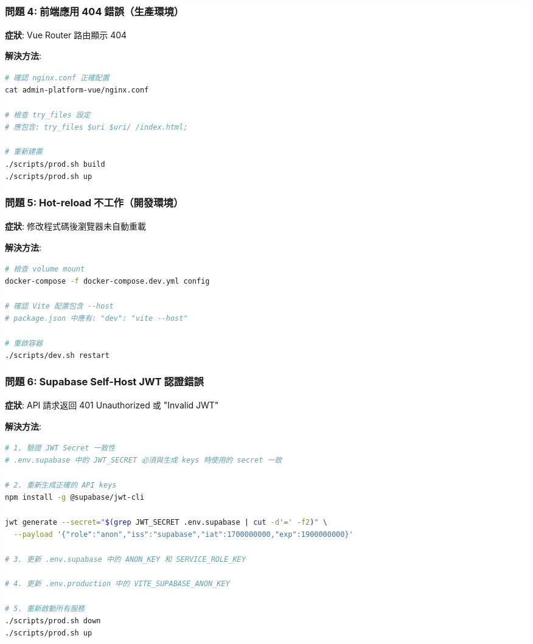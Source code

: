 ### 問題 4: 前端應用 404 錯誤（生產環境）

**症狀**: Vue Router 路由顯示 404

**解決方法**:
```bash
# 確認 nginx.conf 正確配置
cat admin-platform-vue/nginx.conf

# 檢查 try_files 設定
# 應包含: try_files $uri $uri/ /index.html;

# 重新建置
./scripts/prod.sh build
./scripts/prod.sh up
```

### 問題 5: Hot-reload 不工作（開發環境）

**症狀**: 修改程式碼後瀏覽器未自動重載

**解決方法**:
```bash
# 檢查 volume mount
docker-compose -f docker-compose.dev.yml config

# 確認 Vite 配置包含 --host
# package.json 中應有: "dev": "vite --host"

# 重啟容器
./scripts/dev.sh restart
```

### 問題 6: Supabase Self-Host JWT 認證錯誤

**症狀**: API 請求返回 401 Unauthorized 或 "Invalid JWT"

**解決方法**:
```bash
# 1. 驗證 JWT Secret 一致性
# .env.supabase 中的 JWT_SECRET 必須與生成 keys 時使用的 secret 一致

# 2. 重新生成正確的 API keys
npm install -g @supabase/jwt-cli

jwt generate --secret="$(grep JWT_SECRET .env.supabase | cut -d'=' -f2)" \
  --payload '{"role":"anon","iss":"supabase","iat":1700000000,"exp":1900000000}'

# 3. 更新 .env.supabase 中的 ANON_KEY 和 SERVICE_ROLE_KEY

# 4. 更新 .env.production 中的 VITE_SUPABASE_ANON_KEY

# 5. 重新啟動所有服務
./scripts/prod.sh down
./scripts/prod.sh up
```
